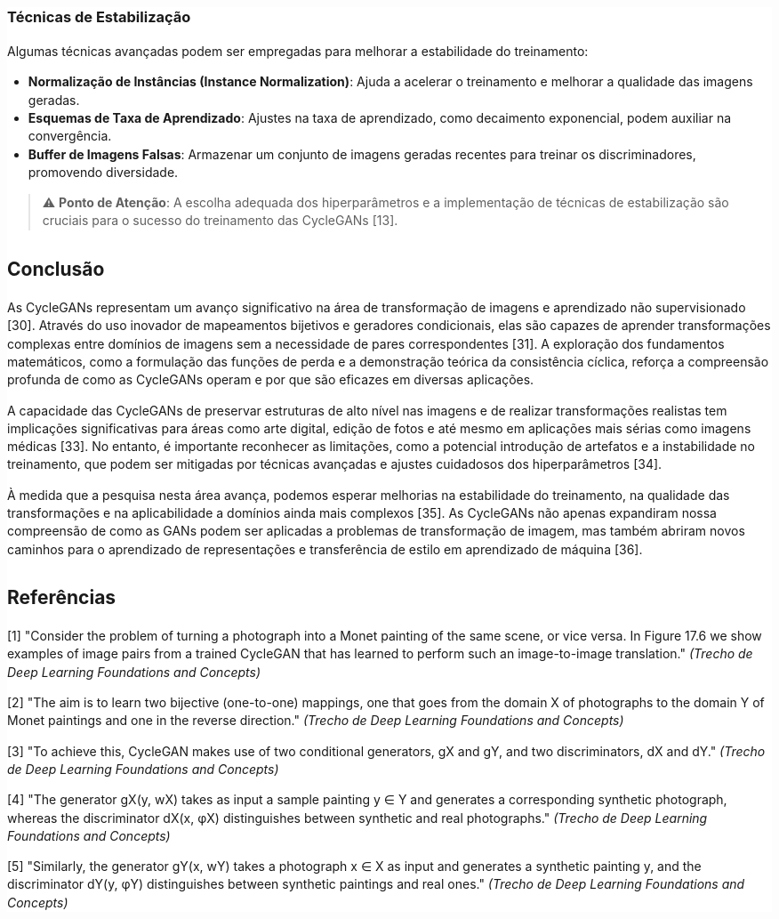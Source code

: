 ### Técnicas de Estabilização

Algumas técnicas avançadas podem ser empregadas para melhorar a estabilidade do treinamento:

- **Normalização de Instâncias (Instance Normalization)**: Ajuda a acelerar o treinamento e melhorar a qualidade das imagens geradas.
- **Esquemas de Taxa de Aprendizado**: Ajustes na taxa de aprendizado, como decaimento exponencial, podem auxiliar na convergência.
- **Buffer de Imagens Falsas**: Armazenar um conjunto de imagens geradas recentes para treinar os discriminadores, promovendo diversidade.

> ⚠️ **Ponto de Atenção**: A escolha adequada dos hiperparâmetros e a implementação de técnicas de estabilização são cruciais para o sucesso do treinamento das CycleGANs [13].

## Conclusão

As CycleGANs representam um avanço significativo na área de transformação de imagens e aprendizado não supervisionado [30]. Através do uso inovador de mapeamentos bijetivos e geradores condicionais, elas são capazes de aprender transformações complexas entre domínios de imagens sem a necessidade de pares correspondentes [31]. A exploração dos fundamentos matemáticos, como a formulação das funções de perda e a demonstração teórica da consistência cíclica, reforça a compreensão profunda de como as CycleGANs operam e por que são eficazes em diversas aplicações.

A capacidade das CycleGANs de preservar estruturas de alto nível nas imagens e de realizar transformações realistas tem implicações significativas para áreas como arte digital, edição de fotos e até mesmo em aplicações mais sérias como imagens médicas [33]. No entanto, é importante reconhecer as limitações, como a potencial introdução de artefatos e a instabilidade no treinamento, que podem ser mitigadas por técnicas avançadas e ajustes cuidadosos dos hiperparâmetros [34].

À medida que a pesquisa nesta área avança, podemos esperar melhorias na estabilidade do treinamento, na qualidade das transformações e na aplicabilidade a domínios ainda mais complexos [35]. As CycleGANs não apenas expandiram nossa compreensão de como as GANs podem ser aplicadas a problemas de transformação de imagem, mas também abriram novos caminhos para o aprendizado de representações e transferência de estilo em aprendizado de máquina [36].

## Referências

[1] "Consider the problem of turning a photograph into a Monet painting of the same scene, or vice versa. In Figure 17.6 we show examples of image pairs from a trained CycleGAN that has learned to perform such an image-to-image translation." *(Trecho de Deep Learning Foundations and Concepts)*

[2] "The aim is to learn two bijective (one-to-one) mappings, one that goes from the domain X of photographs to the domain Y of Monet paintings and one in the reverse direction." *(Trecho de Deep Learning Foundations and Concepts)*

[3] "To achieve this, CycleGAN makes use of two conditional generators, gX and gY, and two discriminators, dX and dY." *(Trecho de Deep Learning Foundations and Concepts)*

[4] "The generator gX(y, wX) takes as input a sample painting y ∈ Y and generates a corresponding synthetic photograph, whereas the discriminator dX(x, φX) distinguishes between synthetic and real photographs." *(Trecho de Deep Learning Foundations and Concepts)*

[5] "Similarly, the generator gY(x, wY) takes a photograph x ∈ X as input and generates a synthetic painting y, and the discriminator dY(y, φY) distinguishes between synthetic paintings and real ones." *(Trecho de Deep Learning Foundations and Concepts)*
